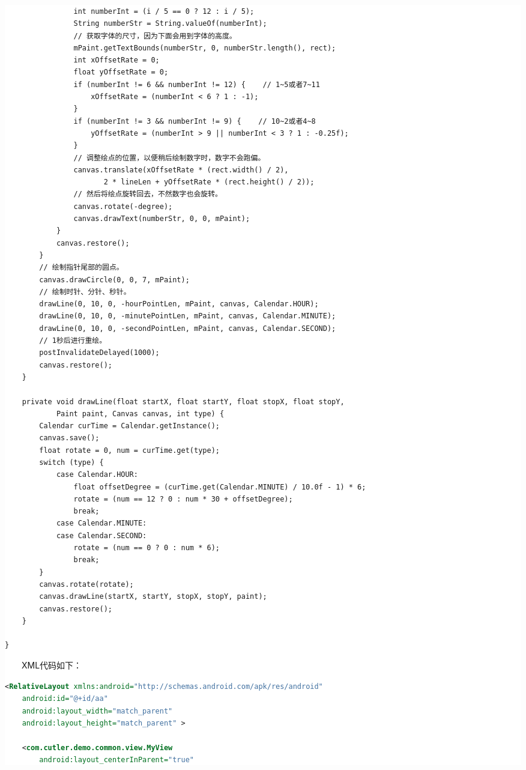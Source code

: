 ``` android
                int numberInt = (i / 5 == 0 ? 12 : i / 5);
                String numberStr = String.valueOf(numberInt);
                // 获取字体的尺寸，因为下面会用到字体的高度。
                mPaint.getTextBounds(numberStr, 0, numberStr.length(), rect);
                int xOffsetRate = 0;
                float yOffsetRate = 0;
                if (numberInt != 6 && numberInt != 12) {    // 1~5或者7~11
                    xOffsetRate = (numberInt < 6 ? 1 : -1);
                }
                if (numberInt != 3 && numberInt != 9) {    // 10~2或者4~8
                    yOffsetRate = (numberInt > 9 || numberInt < 3 ? 1 : -0.25f);
                }
                // 调整绘点的位置，以便稍后绘制数字时，数字不会跑偏。
                canvas.translate(xOffsetRate * (rect.width() / 2), 
                       2 * lineLen + yOffsetRate * (rect.height() / 2));
                // 然后将绘点旋转回去，不然数字也会旋转。
                canvas.rotate(-degree);
                canvas.drawText(numberStr, 0, 0, mPaint);
            }
            canvas.restore();
        }
        // 绘制指针尾部的圆点。
        canvas.drawCircle(0, 0, 7, mPaint);
        // 绘制时针、分针、秒针。
        drawLine(0, 10, 0, -hourPointLen, mPaint, canvas, Calendar.HOUR);
        drawLine(0, 10, 0, -minutePointLen, mPaint, canvas, Calendar.MINUTE);
        drawLine(0, 10, 0, -secondPointLen, mPaint, canvas, Calendar.SECOND);
        // 1秒后进行重绘。
        postInvalidateDelayed(1000);
        canvas.restore();
    }

    private void drawLine(float startX, float startY, float stopX, float stopY, 
            Paint paint, Canvas canvas, int type) {
        Calendar curTime = Calendar.getInstance();
        canvas.save();
        float rotate = 0, num = curTime.get(type);
        switch (type) {
            case Calendar.HOUR:
                float offsetDegree = (curTime.get(Calendar.MINUTE) / 10.0f - 1) * 6;
                rotate = (num == 12 ? 0 : num * 30 + offsetDegree);
                break;
            case Calendar.MINUTE:
            case Calendar.SECOND:
                rotate = (num == 0 ? 0 : num * 6);
                break;
        }
        canvas.rotate(rotate);
        canvas.drawLine(startX, startY, stopX, stopY, paint);
        canvas.restore();
    }

}
```
　　XML代码如下：
``` xml
<RelativeLayout xmlns:android="http://schemas.android.com/apk/res/android"
    android:id="@+id/aa"
    android:layout_width="match_parent"
    android:layout_height="match_parent" >

    <com.cutler.demo.common.view.MyView
        android:layout_centerInParent="true"
```
